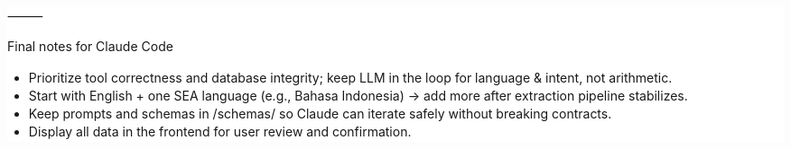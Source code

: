 ⸻

Final notes for Claude Code
- Prioritize tool correctness and database integrity; keep LLM in the loop for language & intent, not arithmetic.
- Start with English + one SEA language (e.g., Bahasa Indonesia) → add more after extraction pipeline stabilizes.
- Keep prompts and schemas in /schemas/ so Claude can iterate safely without breaking contracts.
- Display all data in the frontend for user review and confirmation.